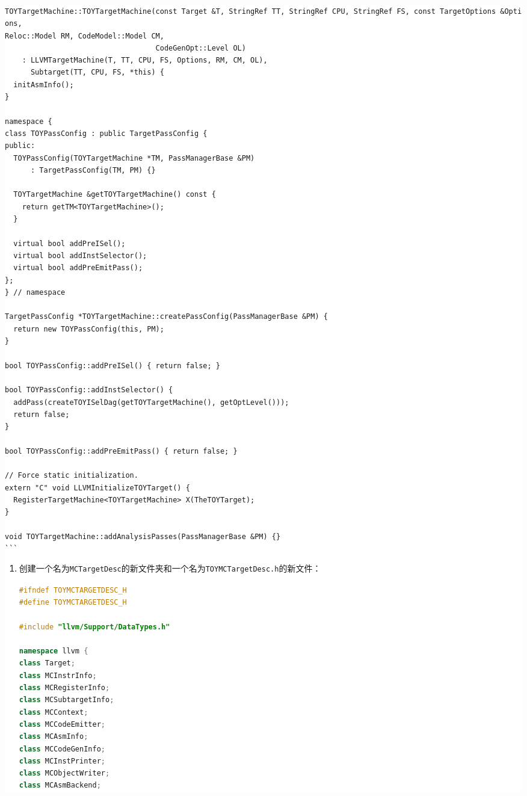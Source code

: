     TOYTargetMachine::TOYTargetMachine(const Target &T, StringRef TT, StringRef CPU, StringRef FS, const TargetOptions &Options,
    Reloc::Model RM, CodeModel::Model CM,
                                       CodeGenOpt::Level OL)
        : LLVMTargetMachine(T, TT, CPU, FS, Options, RM, CM, OL),
          Subtarget(TT, CPU, FS, *this) {
      initAsmInfo();
    }

    namespace {
    class TOYPassConfig : public TargetPassConfig {
    public:
      TOYPassConfig(TOYTargetMachine *TM, PassManagerBase &PM)
          : TargetPassConfig(TM, PM) {}

      TOYTargetMachine &getTOYTargetMachine() const {
        return getTM<TOYTargetMachine>();
      }

      virtual bool addPreISel();
      virtual bool addInstSelector();
      virtual bool addPreEmitPass();
    };
    } // namespace

    TargetPassConfig *TOYTargetMachine::createPassConfig(PassManagerBase &PM) {
      return new TOYPassConfig(this, PM);
    }

    bool TOYPassConfig::addPreISel() { return false; }

    bool TOYPassConfig::addInstSelector() {
      addPass(createTOYISelDag(getTOYTargetMachine(), getOptLevel()));
      return false;
    }

    bool TOYPassConfig::addPreEmitPass() { return false; }

    // Force static initialization.
    extern "C" void LLVMInitializeTOYTarget() {
      RegisterTargetMachine<TOYTargetMachine> X(TheTOYTarget);
    }

    void TOYTargetMachine::addAnalysisPasses(PassManagerBase &PM) {}
    ```

1.  创建一个名为`MCTargetDesc`的新文件夹和一个名为`TOYMCTargetDesc.h`的新文件：

    ```cpp
    #ifndef TOYMCTARGETDESC_H
    #define TOYMCTARGETDESC_H

    #include "llvm/Support/DataTypes.h"

    namespace llvm {
    class Target;
    class MCInstrInfo;
    class MCRegisterInfo;
    class MCSubtargetInfo;
    class MCContext;
    class MCCodeEmitter;
    class MCAsmInfo;
    class MCCodeGenInfo;
    class MCInstPrinter;
    class MCObjectWriter;
    class MCAsmBackend;
